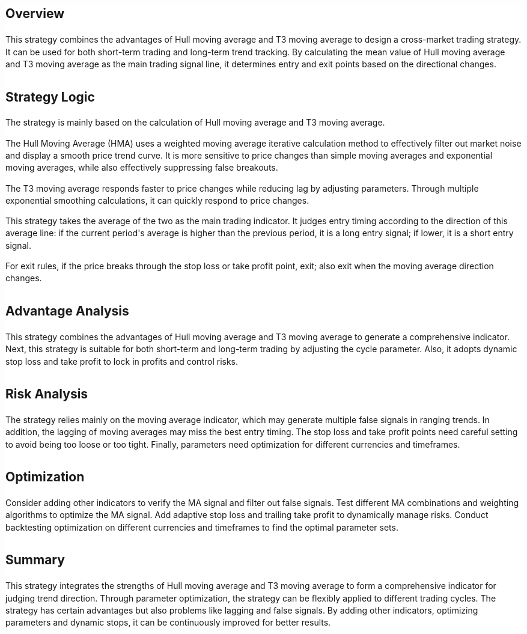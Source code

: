 ## Overview

This strategy combines the advantages of Hull moving average and T3 moving average to design a cross-market trading strategy. It can be used for both short-term trading and long-term trend tracking. By calculating the mean value of Hull moving average and T3 moving average as the main trading signal line, it determines entry and exit points based on the directional changes.

## Strategy Logic

The strategy is mainly based on the calculation of Hull moving average and T3 moving average. 

The Hull Moving Average (HMA) uses a weighted moving average iterative calculation method to effectively filter out market noise and display a smooth price trend curve. It is more sensitive to price changes than simple moving averages and exponential moving averages, while also effectively suppressing false breakouts.

The T3 moving average responds faster to price changes while reducing lag by adjusting parameters. Through multiple exponential smoothing calculations, it can quickly respond to price changes.

This strategy takes the average of the two as the main trading indicator. It judges entry timing according to the direction of this average line: if the current period's average is higher than the previous period, it is a long entry signal; if lower, it is a short entry signal.

For exit rules, if the price breaks through the stop loss or take profit point, exit; also exit when the moving average direction changes.

## Advantage Analysis 

This strategy combines the advantages of Hull moving average and T3 moving average to generate a comprehensive indicator. Next, this strategy is suitable for both short-term and long-term trading by adjusting the cycle parameter. Also, it adopts dynamic stop loss and take profit to lock in profits and control risks.

## Risk Analysis

The strategy relies mainly on the moving average indicator, which may generate multiple false signals in ranging trends. In addition, the lagging of moving averages may miss the best entry timing. The stop loss and take profit points need careful setting to avoid being too loose or too tight. Finally, parameters need optimization for different currencies and timeframes.

## Optimization

Consider adding other indicators to verify the MA signal and filter out false signals. Test different MA combinations and weighting algorithms to optimize the MA signal. Add adaptive stop loss and trailing take profit to dynamically manage risks. Conduct backtesting optimization on different currencies and timeframes to find the optimal parameter sets.  

## Summary

This strategy integrates the strengths of Hull moving average and T3 moving average to form a comprehensive indicator for judging trend direction. Through parameter optimization, the strategy can be flexibly applied to different trading cycles. The strategy has certain advantages but also problems like lagging and false signals. By adding other indicators, optimizing parameters and dynamic stops, it can be continuously improved for better results.
